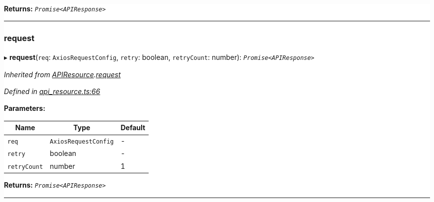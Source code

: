 **Returns:** *`Promise<APIResponse>`*

___

###  request

▸ **request**(`req`: `AxiosRequestConfig`, `retry`: boolean, `retryCount`: number): *`Promise<APIResponse>`*

*Inherited from [APIResource](apiresource.md).[request](apiresource.md#request)*

*Defined in [api_resource.ts:66](url)*

**Parameters:**

Name | Type | Default |
------ | ------ | ------ |
`req` | `AxiosRequestConfig` | - |
`retry` | boolean | - |
`retryCount` | number | 1 |

**Returns:** *`Promise<APIResponse>`*

___